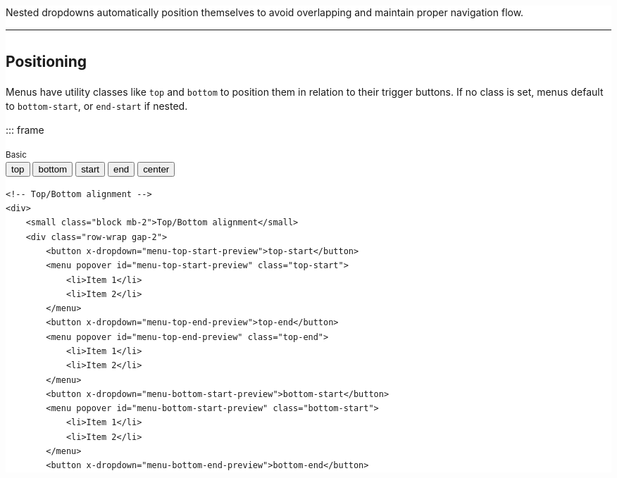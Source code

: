 Nested dropdowns automatically position themselves to avoid overlapping and maintain proper navigation flow.

---

## Positioning

Menus have utility classes like `top` and `bottom` to position them in relation to their trigger buttons. If no class is set, menus default to `bottom-start`, or `end-start` if nested.

::: frame
<div class="col gap-4">
    <!-- Basic Directions -->
    <div>
        <small class="block mb-2">Basic</small>
        <div class="row-wrap gap-2">
            <button x-dropdown="menu-top-preview">top</button>
            <menu popover id="menu-top-preview" class="top">
                <li>Item 1</li>
                <li>Item 2</li>
            </menu>
            <button x-dropdown="menu-bottom-preview">bottom</button>
            <menu popover id="menu-bottom-preview" class="bottom">
                <li>Item 1</li>
                <li>Item 2</li>
            </menu>
            <button x-dropdown="menu-start-preview">start</button>
            <menu popover id="menu-start-preview" class="start">
                <li>Item 1</li>
                <li>Item 2</li>
            </menu>
            <button x-dropdown="menu-end-preview">end</button>
            <menu popover id="menu-end-preview" class="end">
                <li>Item 1</li>
                <li>Item 2</li>
            </menu>
            <button x-dropdown="menu-center-preview">center</button>
            <menu popover id="menu-center-preview" class="center">
                <li>Item 1</li>
                <li>Item 2</li>
            </menu>
        </div>
    </div>
    
    <!-- Top/Bottom alignment -->
    <div>
        <small class="block mb-2">Top/Bottom alignment</small>
        <div class="row-wrap gap-2">
            <button x-dropdown="menu-top-start-preview">top-start</button>
            <menu popover id="menu-top-start-preview" class="top-start">
                <li>Item 1</li>
                <li>Item 2</li>
            </menu>
            <button x-dropdown="menu-top-end-preview">top-end</button>
            <menu popover id="menu-top-end-preview" class="top-end">
                <li>Item 1</li>
                <li>Item 2</li>
            </menu>
            <button x-dropdown="menu-bottom-start-preview">bottom-start</button>
            <menu popover id="menu-bottom-start-preview" class="bottom-start">
                <li>Item 1</li>
                <li>Item 2</li>
            </menu>
            <button x-dropdown="menu-bottom-end-preview">bottom-end</button>